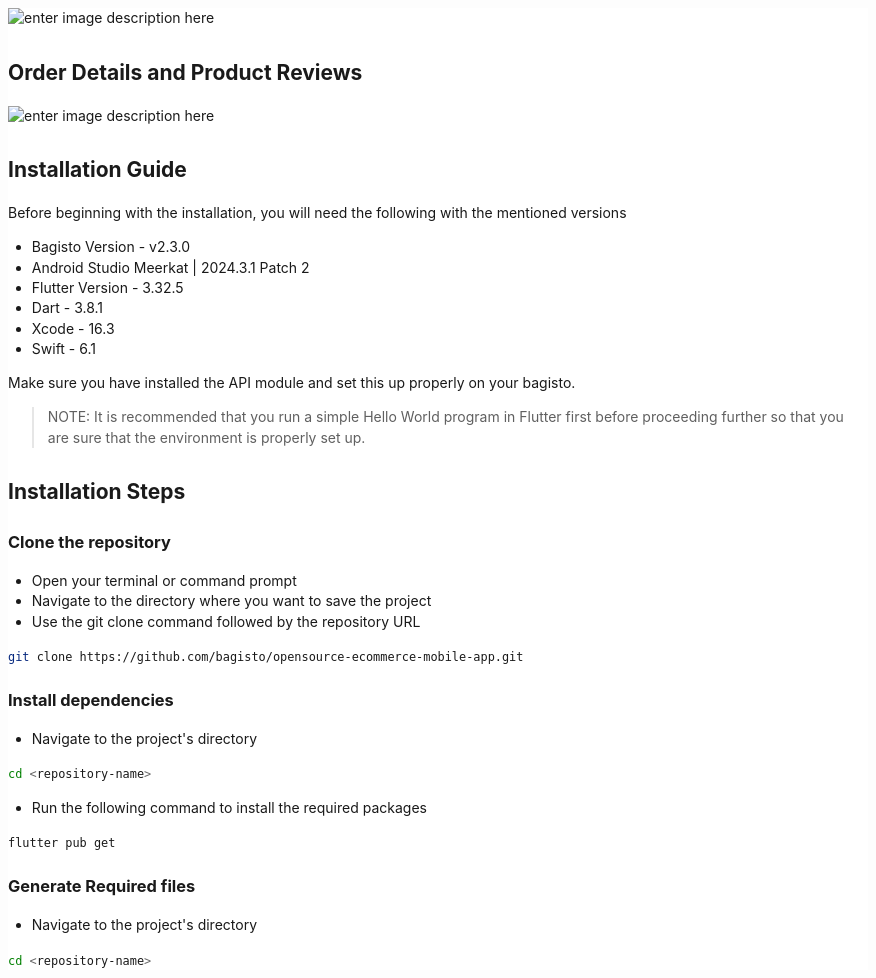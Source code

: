 ![enter image description here](https://raw.githubusercontent.com/bagisto/temp-media/master/category%3Dpage-and-wishlist.png)

## Order Details and Product Reviews

![enter image description here](https://raw.githubusercontent.com/bagisto/temp-media/master/order-details-and-product-reviews.png)

## Installation Guide

Before beginning with the installation, you will need the following with the mentioned versions

- Bagisto Version - v2.3.0
- Android Studio Meerkat | 2024.3.1 Patch 2
- Flutter Version - 3.32.5
- Dart - 3.8.1
- Xcode - 16.3
- Swift - 6.1

Make sure you have installed the API module and set this up properly on your bagisto.

> NOTE: It is recommended that you run a simple Hello World program in Flutter first before proceeding further so that you are sure that the environment is properly set up.

## Installation Steps

### Clone the repository

- Open your terminal or command prompt
- Navigate to the directory where you want to save the project
- Use the git clone command followed by the repository URL

```sh
git clone https://github.com/bagisto/opensource-ecommerce-mobile-app.git
```

### Install dependencies

- Navigate to the project's directory

```sh
cd <repository-name>
```

- Run the following command to install the required packages

```sh
flutter pub get
```

### Generate Required files

- Navigate to the project's directory

```sh
cd <repository-name>
```
